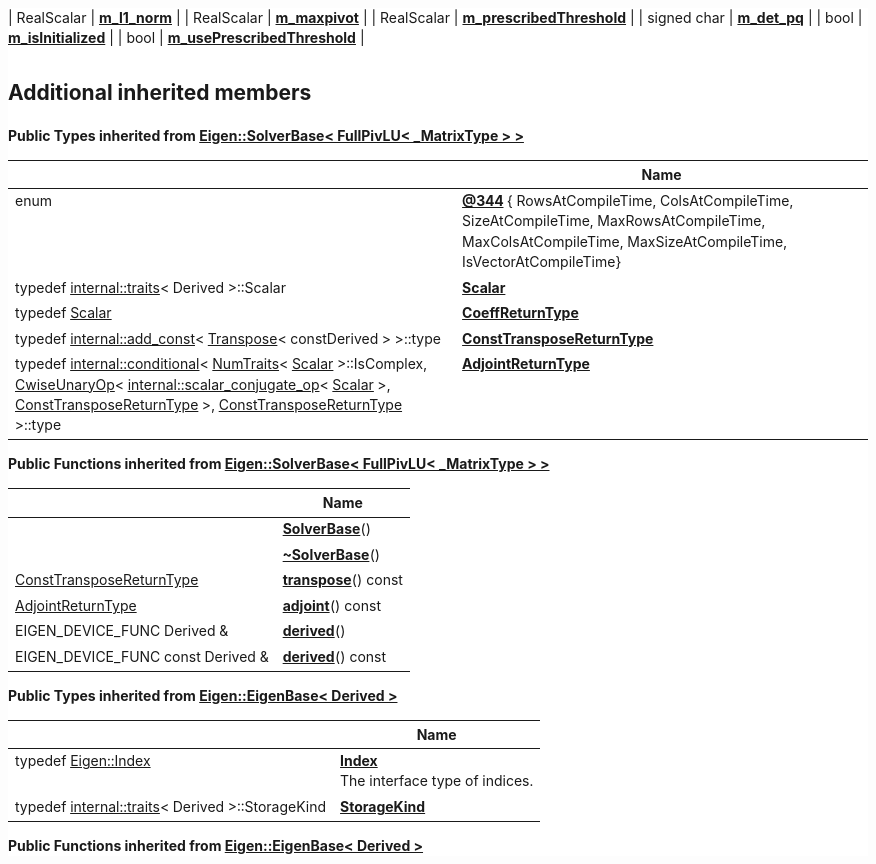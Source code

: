 | RealScalar | **[m_l1_norm](http://example.org/classes/classeigen_1_1fullpivlu/#variable-m-l1-norm)**  |
| RealScalar | **[m_maxpivot](http://example.org/classes/classeigen_1_1fullpivlu/#variable-m-maxpivot)**  |
| RealScalar | **[m_prescribedThreshold](http://example.org/classes/classeigen_1_1fullpivlu/#variable-m-prescribedthreshold)**  |
| signed char | **[m_det_pq](http://example.org/classes/classeigen_1_1fullpivlu/#variable-m-det-pq)**  |
| bool | **[m_isInitialized](http://example.org/classes/classeigen_1_1fullpivlu/#variable-m-isinitialized)**  |
| bool | **[m_usePrescribedThreshold](http://example.org/classes/classeigen_1_1fullpivlu/#variable-m-useprescribedthreshold)**  |

## Additional inherited members

**Public Types inherited from [Eigen::SolverBase< FullPivLU< _MatrixType > >](http://example.org/classes/classeigen_1_1solverbase/)**

|                | Name           |
| -------------- | -------------- |
| enum| **[@344](http://example.org/classes/classeigen_1_1solverbase/#enum-@344)** { RowsAtCompileTime, ColsAtCompileTime, SizeAtCompileTime, MaxRowsAtCompileTime, MaxColsAtCompileTime, MaxSizeAtCompileTime, IsVectorAtCompileTime} |
| typedef <a href="http://example.org/classes/structeigen_1_1internal_1_1traits/">internal::traits</a>< Derived >::Scalar | **[Scalar](http://example.org/classes/classeigen_1_1solverbase/#typedef-scalar)**  |
| typedef <a href="http://example.org/classes/classeigen_1_1solverbase/#typedef-scalar">Scalar</a> | **[CoeffReturnType](http://example.org/classes/classeigen_1_1solverbase/#typedef-coeffreturntype)**  |
| typedef <a href="http://example.org/classes/structeigen_1_1internal_1_1add__const/">internal::add_const</a>< <a href="http://example.org/classes/classeigen_1_1transpose/">Transpose</a>< constDerived > >::type | **[ConstTransposeReturnType](http://example.org/classes/classeigen_1_1solverbase/#typedef-consttransposereturntype)**  |
| typedef <a href="http://example.org/classes/structeigen_1_1internal_1_1conditional/">internal::conditional</a>< <a href="http://example.org/classes/structeigen_1_1numtraits/">NumTraits</a>< <a href="http://example.org/classes/classeigen_1_1solverbase/#typedef-scalar">Scalar</a> >::IsComplex, <a href="http://example.org/classes/classeigen_1_1cwiseunaryop/">CwiseUnaryOp</a>< <a href="http://example.org/classes/structeigen_1_1internal_1_1scalar__conjugate__op/">internal::scalar_conjugate_op</a>< <a href="http://example.org/classes/classeigen_1_1solverbase/#typedef-scalar">Scalar</a> >, <a href="http://example.org/classes/classeigen_1_1solverbase/#typedef-consttransposereturntype">ConstTransposeReturnType</a> >, <a href="http://example.org/classes/classeigen_1_1solverbase/#typedef-consttransposereturntype">ConstTransposeReturnType</a> >::type | **[AdjointReturnType](http://example.org/classes/classeigen_1_1solverbase/#typedef-adjointreturntype)**  |

**Public Functions inherited from [Eigen::SolverBase< FullPivLU< _MatrixType > >](http://example.org/classes/classeigen_1_1solverbase/)**

|                | Name           |
| -------------- | -------------- |
| | **[SolverBase](http://example.org/classes/classeigen_1_1solverbase/#function-solverbase)**() |
| | **[~SolverBase](http://example.org/classes/classeigen_1_1solverbase/#function-~solverbase)**() |
| <a href="http://example.org/classes/classeigen_1_1solverbase/#typedef-consttransposereturntype">ConstTransposeReturnType</a> | **[transpose](http://example.org/classes/classeigen_1_1solverbase/#function-transpose)**() const |
| <a href="http://example.org/classes/classeigen_1_1solverbase/#typedef-adjointreturntype">AdjointReturnType</a> | **[adjoint](http://example.org/classes/classeigen_1_1solverbase/#function-adjoint)**() const |
| EIGEN_DEVICE_FUNC Derived & | **[derived](http://example.org/classes/classeigen_1_1solverbase/#function-derived)**() |
| EIGEN_DEVICE_FUNC const Derived & | **[derived](http://example.org/classes/classeigen_1_1solverbase/#function-derived)**() const |

**Public Types inherited from [Eigen::EigenBase< Derived >](http://example.org/classes/structeigen_1_1eigenbase/)**

|                | Name           |
| -------------- | -------------- |
| typedef <a href="http://example.org/namespaces/namespaceeigen/#typedef-index">Eigen::Index</a> | **[Index](http://example.org/classes/structeigen_1_1eigenbase/#typedef-index)** <br>The interface type of indices.  |
| typedef <a href="http://example.org/classes/structeigen_1_1internal_1_1traits/">internal::traits</a>< Derived >::StorageKind | **[StorageKind](http://example.org/classes/structeigen_1_1eigenbase/#typedef-storagekind)**  |

**Public Functions inherited from [Eigen::EigenBase< Derived >](http://example.org/classes/structeigen_1_1eigenbase/)**
